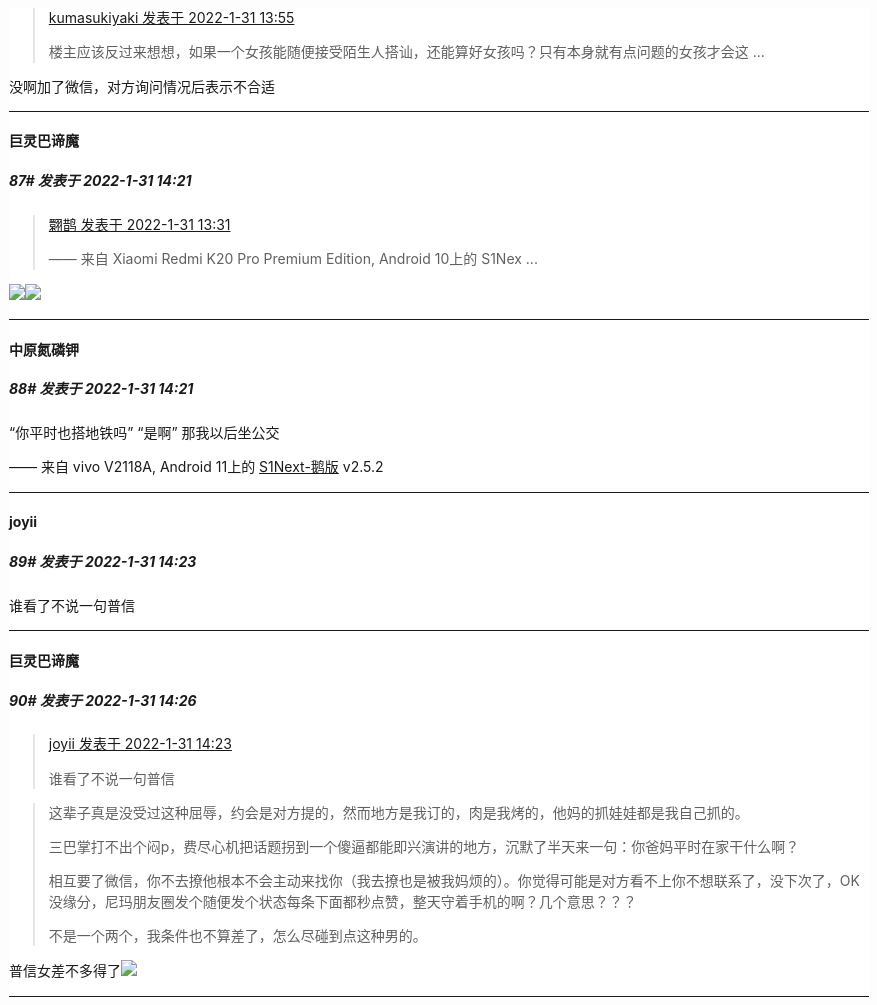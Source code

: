 <blockquote><a href="httphttps://bbs.saraba1st.com/2b/forum.php?mod=redirect&amp;goto=findpost&amp;pid=54495337&amp;ptid=2050045" target="_blank">kumasukiyaki 发表于 2022-1-31 13:55</a>

楼主应该反过来想想，如果一个女孩能随便接受陌生人搭讪，还能算好女孩吗？只有本身就有点问题的女孩才会这 ...</blockquote>
没啊加了微信，对方询问情况后表示不合适

*****

####  巨灵巴谛魔  
##### 87#       发表于 2022-1-31 14:21

<blockquote><a href="httphttps://bbs.saraba1st.com/2b/forum.php?mod=redirect&amp;goto=findpost&amp;pid=54495138&amp;ptid=2050045" target="_blank">翾鹊 发表于 2022-1-31 13:31</a>

—— 来自 Xiaomi Redmi K20 Pro Premium Edition, Android 10上的 S1Nex ...</blockquote>
<img src="https://static.saraba1st.com/image/smiley/face2017/215.gif" referrerpolicy="no-referrer"><img src="https://static.saraba1st.com/image/smiley/face2017/048.png" referrerpolicy="no-referrer">

*****

####  中原氮磷钾  
##### 88#       发表于 2022-1-31 14:21

“你平时也搭地铁吗”
“是啊”
那我以后坐公交

—— 来自 vivo V2118A, Android 11上的 [S1Next-鹅版](https://github.com/ykrank/S1-Next/releases) v2.5.2

*****

####  joyii  
##### 89#       发表于 2022-1-31 14:23

谁看了不说一句普信

*****

####  巨灵巴谛魔  
##### 90#       发表于 2022-1-31 14:26

<blockquote><a href="httphttps://bbs.saraba1st.com/2b/forum.php?mod=redirect&amp;goto=findpost&amp;pid=54495568&amp;ptid=2050045" target="_blank">joyii 发表于 2022-1-31 14:23</a>

谁看了不说一句普信</blockquote><blockquote>这辈子真是没受过这种屈辱，约会是对方提的，然而地方是我订的，肉是我烤的，他妈的抓娃娃都是我自己抓的。

三巴掌打不出个闷p，费尽心机把话题拐到一个傻逼都能即兴演讲的地方，沉默了半天来一句：你爸妈平时在家干什么啊？

相互要了微信，你不去撩他根本不会主动来找你（我去撩也是被我妈烦的）。你觉得可能是对方看不上你不想联系了，没下次了，OK没缘分，尼玛朋友圈发个随便发个状态每条下面都秒点赞，整天守着手机的啊？几个意思？？？

不是一个两个，我条件也不算差了，怎么尽碰到点这种男的。</blockquote>
普信女差不多得了<img src="https://static.saraba1st.com/image/smiley/face2017/048.png" referrerpolicy="no-referrer">



*****
